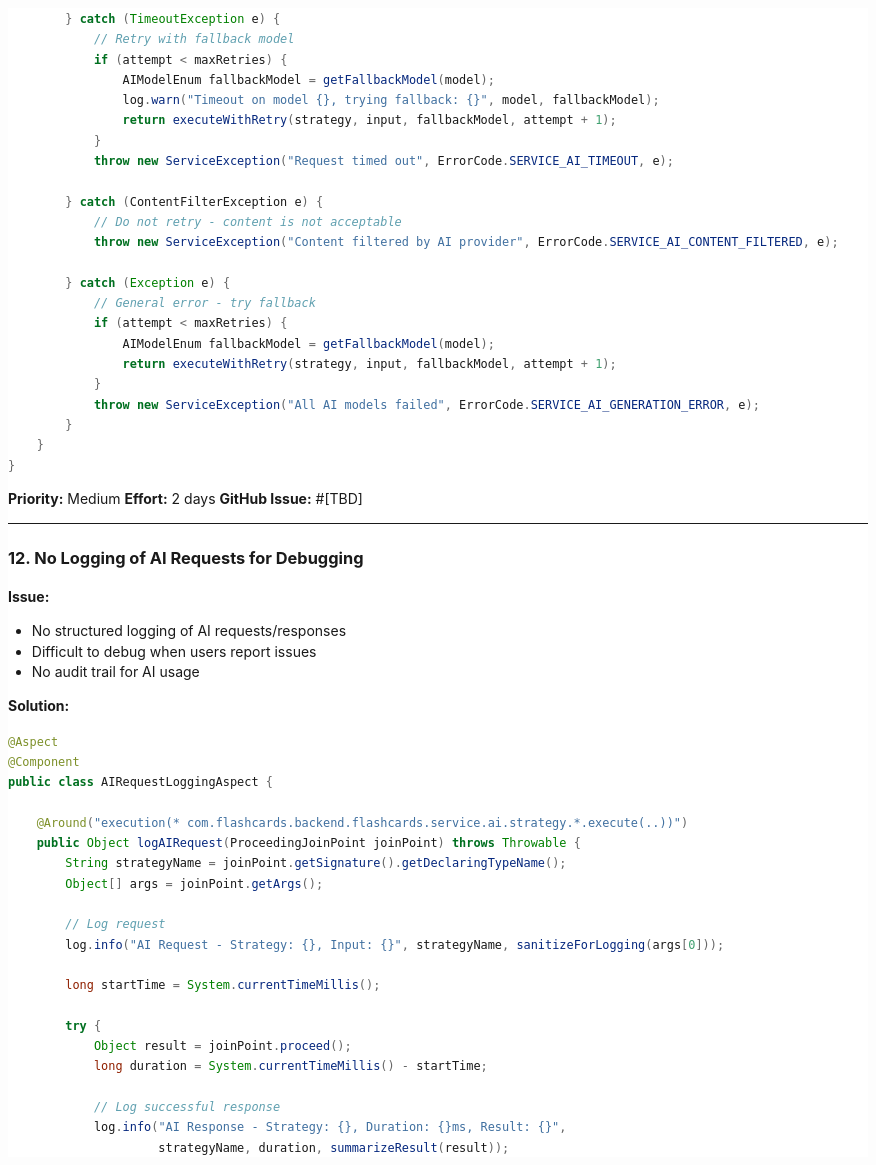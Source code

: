 ```java
        } catch (TimeoutException e) {
            // Retry with fallback model
            if (attempt < maxRetries) {
                AIModelEnum fallbackModel = getFallbackModel(model);
                log.warn("Timeout on model {}, trying fallback: {}", model, fallbackModel);
                return executeWithRetry(strategy, input, fallbackModel, attempt + 1);
            }
            throw new ServiceException("Request timed out", ErrorCode.SERVICE_AI_TIMEOUT, e);

        } catch (ContentFilterException e) {
            // Do not retry - content is not acceptable
            throw new ServiceException("Content filtered by AI provider", ErrorCode.SERVICE_AI_CONTENT_FILTERED, e);

        } catch (Exception e) {
            // General error - try fallback
            if (attempt < maxRetries) {
                AIModelEnum fallbackModel = getFallbackModel(model);
                return executeWithRetry(strategy, input, fallbackModel, attempt + 1);
            }
            throw new ServiceException("All AI models failed", ErrorCode.SERVICE_AI_GENERATION_ERROR, e);
        }
    }
}
```

**Priority:** Medium
**Effort:** 2 days
**GitHub Issue:** #[TBD]

---

### 12. No Logging of AI Requests for Debugging

**Issue:**
- No structured logging of AI requests/responses
- Difficult to debug when users report issues
- No audit trail for AI usage

**Solution:**
```java
@Aspect
@Component
public class AIRequestLoggingAspect {

    @Around("execution(* com.flashcards.backend.flashcards.service.ai.strategy.*.execute(..))")
    public Object logAIRequest(ProceedingJoinPoint joinPoint) throws Throwable {
        String strategyName = joinPoint.getSignature().getDeclaringTypeName();
        Object[] args = joinPoint.getArgs();

        // Log request
        log.info("AI Request - Strategy: {}, Input: {}", strategyName, sanitizeForLogging(args[0]));

        long startTime = System.currentTimeMillis();

        try {
            Object result = joinPoint.proceed();
            long duration = System.currentTimeMillis() - startTime;

            // Log successful response
            log.info("AI Response - Strategy: {}, Duration: {}ms, Result: {}",
                     strategyName, duration, summarizeResult(result));
```